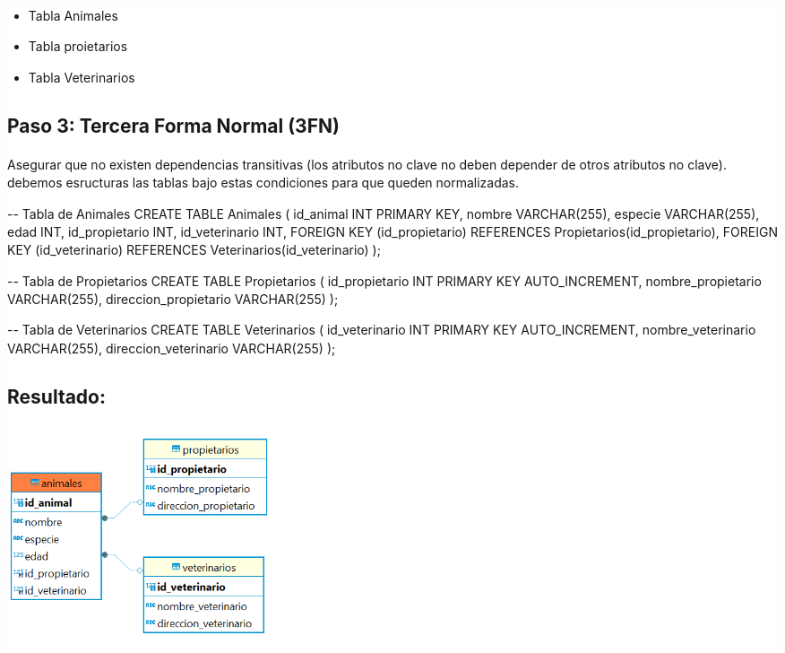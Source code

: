 - Tabla Animales

- Tabla proietarios

- Tabla Veterinarios

## Paso 3: Tercera Forma Normal (3FN)

Asegurar que no existen dependencias transitivas (los atributos no clave no deben depender de otros atributos no clave).
debemos esructuras las tablas bajo estas condiciones para que queden normalizadas.

-- Tabla de Animales
CREATE TABLE Animales (
    id_animal INT PRIMARY KEY,
    nombre VARCHAR(255),
    especie VARCHAR(255),
    edad INT,
    id_propietario INT,
    id_veterinario INT,
    FOREIGN KEY (id_propietario) REFERENCES Propietarios(id_propietario),
    FOREIGN KEY (id_veterinario) REFERENCES Veterinarios(id_veterinario)
);

-- Tabla de Propietarios
CREATE TABLE Propietarios (
    id_propietario INT PRIMARY KEY AUTO_INCREMENT,
    nombre_propietario VARCHAR(255),
    direccion_propietario VARCHAR(255)
);

-- Tabla de Veterinarios
CREATE TABLE Veterinarios (
    id_veterinario INT PRIMARY KEY AUTO_INCREMENT,
    nombre_veterinario VARCHAR(255),
    direccion_veterinario VARCHAR(255)
);

## Resultado:

<img src="../img/ER Animales.png" alt="ER Animales" width="300" >
